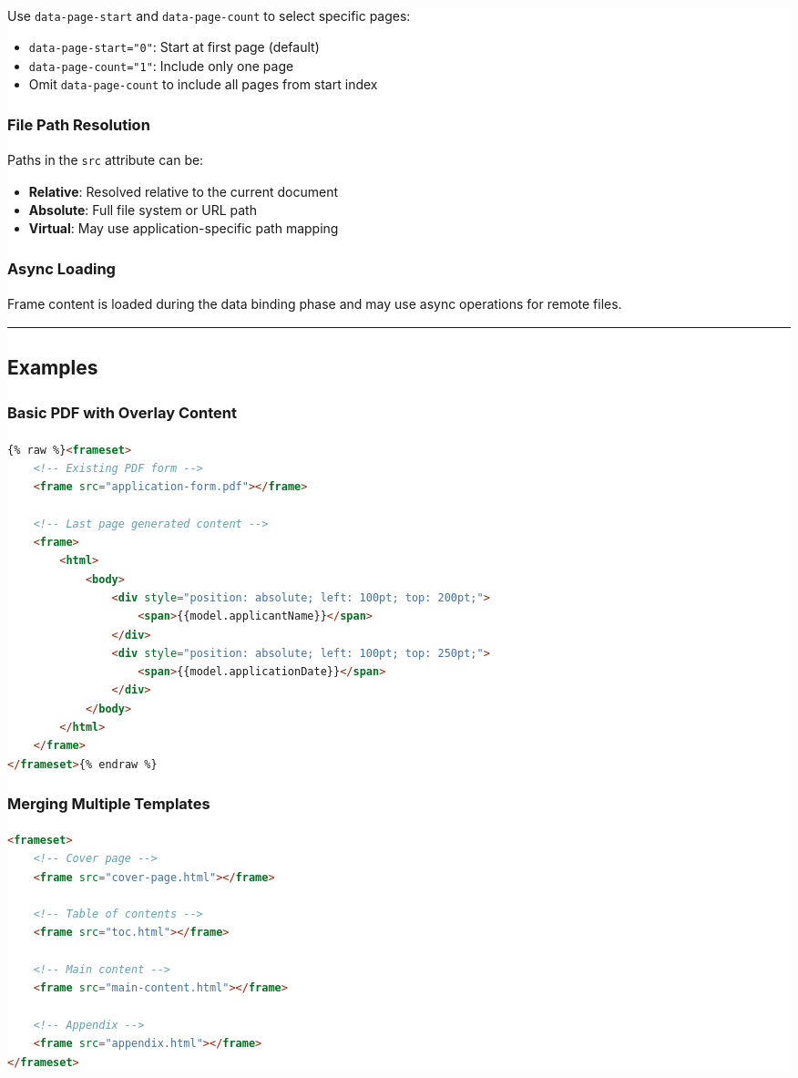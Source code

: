 Use `data-page-start` and `data-page-count` to select specific pages:

- `data-page-start="0"`: Start at first page (default)
- `data-page-count="1"`: Include only one page
- Omit `data-page-count` to include all pages from start index

### File Path Resolution

Paths in the `src` attribute can be:
- **Relative**: Resolved relative to the current document
- **Absolute**: Full file system or URL path
- **Virtual**: May use application-specific path mapping

### Async Loading

Frame content is loaded during the data binding phase and may use async operations for remote files.

---

## Examples

### Basic PDF with Overlay Content

```html
{% raw %}<frameset>
    <!-- Existing PDF form -->
    <frame src="application-form.pdf"></frame>

    <!-- Last page generated content -->
    <frame>
        <html>
            <body>
                <div style="position: absolute; left: 100pt; top: 200pt;">
                    <span>{{model.applicantName}}</span>
                </div>
                <div style="position: absolute; left: 100pt; top: 250pt;">
                    <span>{{model.applicationDate}}</span>
                </div>
            </body>
        </html>
    </frame>
</frameset>{% endraw %}
```

### Merging Multiple Templates

```html
<frameset>
    <!-- Cover page -->
    <frame src="cover-page.html"></frame>

    <!-- Table of contents -->
    <frame src="toc.html"></frame>

    <!-- Main content -->
    <frame src="main-content.html"></frame>

    <!-- Appendix -->
    <frame src="appendix.html"></frame>
</frameset>
```
